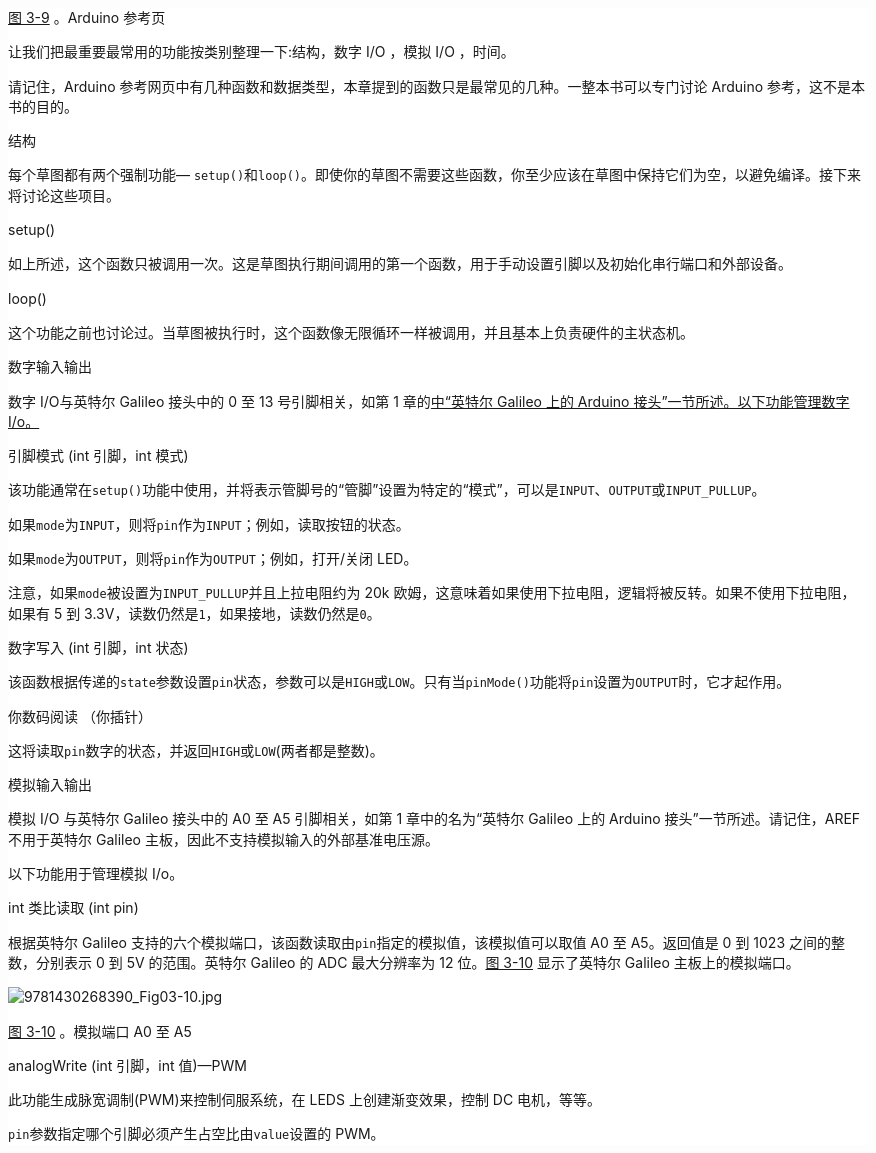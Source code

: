 [图 3-9](#_Fig9) 。Arduino 参考页

让我们把最重要最常用的功能按类别整理一下:结构，数字 I/O ，模拟 I/O ，时间。

请记住，Arduino 参考网页中有几种函数和数据类型，本章提到的函数只是最常见的几种。一整本书可以专门讨论 Arduino 参考，这不是本书的目的。

结构

每个草图都有两个强制功能— `setup()`和`loop()`。即使你的草图不需要这些函数，你至少应该在草图中保持它们为空，以避免编译。接下来将讨论这些项目。

setup()

如上所述，这个函数只被调用一次。这是草图执行期间调用的第一个函数，用于手动设置引脚以及初始化串行端口和外部设备。

loop()

这个功能之前也讨论过。当草图被执行时，这个函数像无限循环一样被调用，并且基本上负责硬件的主状态机。

数字输入输出

数字 I/O与英特尔 Galileo 接头中的 0 至 13 号引脚相关，如第 1 章的[中“英特尔 Galileo 上的 Arduino 接头”一节所述。以下功能管理数字 I/o。](01.html)

引脚模式 (int 引脚，int 模式)

该功能通常在`setup()`功能中使用，并将表示管脚号的“管脚”设置为特定的“模式”，可以是`INPUT`、`OUTPUT`或`INPUT_PULLUP`。

如果`mode`为`INPUT`，则将`pin`作为`INPUT`；例如，读取按钮的状态。

如果`mode`为`OUTPUT`，则将`pin`作为`OUTPUT`；例如，打开/关闭 LED。

注意，如果`mode`被设置为`INPUT_PULLUP`并且上拉电阻约为 20k 欧姆，这意味着如果使用下拉电阻，逻辑将被反转。如果不使用下拉电阻，如果有 5 到 3.3V，读数仍然是`1`，如果接地，读数仍然是`0`。

数字写入 (int 引脚，int 状态)

该函数根据传递的`state`参数设置`pin`状态，参数可以是`HIGH`或`LOW`。只有当`pinMode()`功能将`pin`设置为`OUTPUT`时，它才起作用。

你数码阅读 （你插针）

这将读取`pin`数字的状态，并返回`HIGH`或`LOW`(两者都是整数)。

模拟输入输出

模拟 I/O 与英特尔 Galileo 接头中的 A0 至 A5 引脚相关，如第 1 章中的名为“英特尔 Galileo 上的 Arduino 接头”一节所述。请记住，AREF 不用于英特尔 Galileo 主板，因此不支持模拟输入的外部基准电压源。

以下功能用于管理模拟 I/o。

int 类比读取 (int pin)

根据英特尔 Galileo 支持的六个模拟端口，该函数读取由`pin`指定的模拟值，该模拟值可以取值 A0 至 A5。返回值是 0 到 1023 之间的整数，分别表示 0 到 5V 的范围。英特尔 Galileo 的 ADC 最大分辨率为 12 位。[图 3-10](#Fig10) 显示了英特尔 Galileo 主板上的模拟端口。

![9781430268390_Fig03-10.jpg](images/9781430268390_Fig03-10.jpg)

[图 3-10](#_Fig10) 。模拟端口 A0 至 A5

analogWrite (int 引脚，int 值)—PWM

此功能生成脉宽调制(PWM)来控制伺服系统，在 LEDS 上创建渐变效果，控制 DC 电机，等等。

`pin`参数指定哪个引脚必须产生占空比由`value`设置的 PWM。
